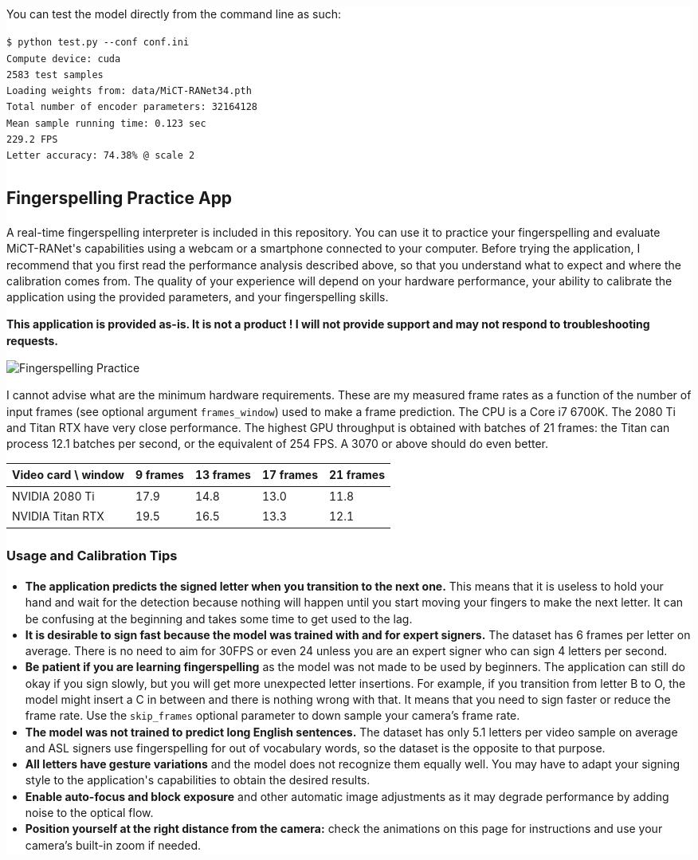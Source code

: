 You can test the model directly from the command line as such:

```
$ python test.py --conf conf.ini
Compute device: cuda
2583 test samples
Loading weights from: data/MiCT-RANet34.pth
Total number of encoder parameters: 32164128
Mean sample running time: 0.123 sec
229.2 FPS
Letter accuracy: 74.38% @ scale 2
```


## Fingerspelling Practice App

A real-time fingerspelling interpreter is included in this repository. You can use it to practice your fingerspelling and evaluate MiCT-RANet's capabilities using a webcam or a smartphone connected to your computer.
Before trying the application, I recommend that you first read the performance analysis described above, so that you understand what to expect and where the calibration comes from.
The quality of your experience will depend on your hardware performance, your ability to calibrate the application using the provided parameters, and your fingerspelling skills.

**This application is provided as-is. It is not a product ! I will not provide support and may not respond to troubleshooting requests.**

![Fingerspelling Practice](assets/coronacircus.gif)

I cannot advise what are the minimum hardware requirements. These are my measured frame rates as a function of the number of input frames (see optional argument `frames_window`) used to make a frame prediction. The CPU is a Core i7 6700K.
The 2080 Ti and Titan RTX have very close performance. The highest GPU throughput is obtained with batches of 21 frames: the Titan can process 12.1 batches per second, or the equivalent of 254 FPS. A 3070 or above should do even better.

| Video card \ window  |  9 frames  |  13 frames  |  17 frames  |  21 frames  |
|----------------------|------------|-------------|-------------|-------------|
| NVIDIA 2080 Ti       |    17.9    |     14.8    |     13.0    |     11.8    |
| NVIDIA Titan RTX     |    19.5    |     16.5    |     13.3    |     12.1    |

### Usage and Calibration Tips
* **The application predicts the signed letter when you transition to the next one.** This means that it is useless to hold your hand and wait for the detection because nothing will happen until you start moving your fingers to make the next letter. It can be confusing at the beginning and takes some time to get used to the lag.
* **It is desirable to sign fast because the model was trained with and for expert signers.** The dataset has 6 frames per letter on average. There is no need to aim for 30FPS or even 24 unless you are an expert signer who can sign 4 letters per second.
* **Be patient if you are learning fingerspelling** as the model was not made to be used by beginners. The application can still do okay if you sign slowly, but you will get more unexpected letter insertions. For example, if you transition from letter B to O, the model might insert a C in between and there is nothing wrong with that. It means that you need to sign faster or reduce the frame rate. Use the `skip_frames` optional parameter to down sample your camera’s frame rate.
* **The model was not trained to predict long English sentences.** The dataset has only 5.1 letters per video sample on average and ASL signers use fingerspelling for out of vocabulary words, so the dataset is the opposite to that purpose.
* **All letters have gesture variations** and the model does not recognize them equally well. You may have to adapt your signing style to the application's capabilities to obtain the desired results.
* **Enable auto-focus and block exposure** and other automatic image adjustments as it may degrade performance by adding noise to the optical flow.
* **Position yourself at the right distance from the camera:** check the animations on this page for instructions and use your camera’s built-in zoom if needed.